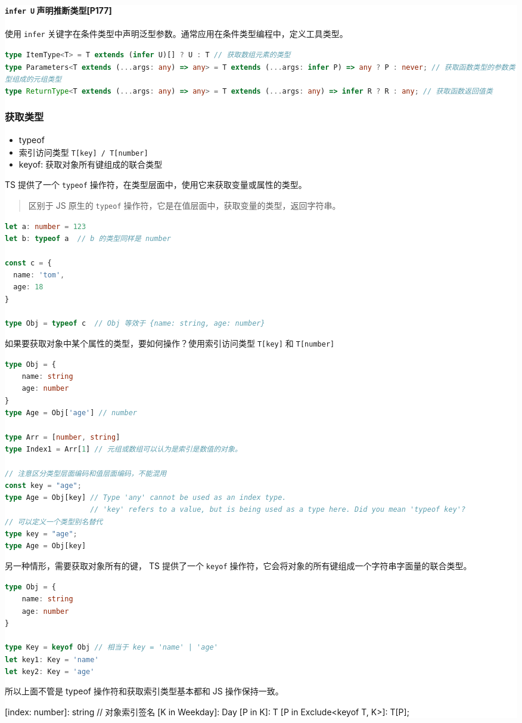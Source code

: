 


#### `infer U` 声明推断类型[P177]

使用 `infer` 关键字在条件类型中声明泛型参数。通常应用在条件类型编程中，定义工具类型。
```ts
type ItemType<T> = T extends (infer U)[] ? U : T // 获取数组元素的类型
type Parameters<T extends (...args: any) => any> = T extends (...args: infer P) => any ? P : never; // 获取函数类型的参数类型组成的元组类型
type ReturnType<T extends (...args: any) => any> = T extends (...args: any) => infer R ? R : any; // 获取函数返回值类
```

### 获取类型

- typeof
- 索引访问类型 `T[key] / T[number]`
- keyof: 获取对象所有键组成的联合类型

TS 提供了一个 `typeof` 操作符，在类型层面中，使用它来获取变量或属性的类型。
> 区别于 JS 原生的 `typeof` 操作符，它是在值层面中，获取变量的类型，返回字符串。
```ts
let a: number = 123
let b: typeof a  // b 的类型同样是 number

const c = {
  name: 'tom',
  age: 18
}

type Obj = typeof c  // Obj 等效于 {name: string, age: number}
```
如果要获取对象中某个属性的类型，要如何操作？使用索引访问类型 `T[key]` 和 `T[number]`
```ts
type Obj = {
	name: string
	age: number
}
type Age = Obj['age'] // number

type Arr = [number, string]
type Index1 = Arr[1] // 元组或数组可以认为是索引是数值的对象。

// 注意区分类型层面编码和值层面编码，不能混用
const key = "age";
type Age = Obj[key] // Type 'any' cannot be used as an index type.
                    // 'key' refers to a value, but is being used as a type here. Did you mean 'typeof key'?
// 可以定义一个类型别名替代
type key = "age";
type Age = Obj[key]
```
另一种情形，需要获取对象所有的键， TS 提供了一个 `keyof` 操作符，它会将对象的所有键组成一个字符串字面量的联合类型。
```ts
type Obj = {
	name: string
	age: number
}

type Key = keyof Obj // 相当于 key = 'name' | 'age'
let key1: Key = 'name'
let key2: Key = 'age'
```
所以上面不管是 typeof 操作符和获取索引类型基本都和 JS 操作保持一致。


  [index: number]: string  // 对象索引签名
  [K in Weekday]: Day
  [P in K]: T
  [P in Exclude<keyof T, K>]: T[P];